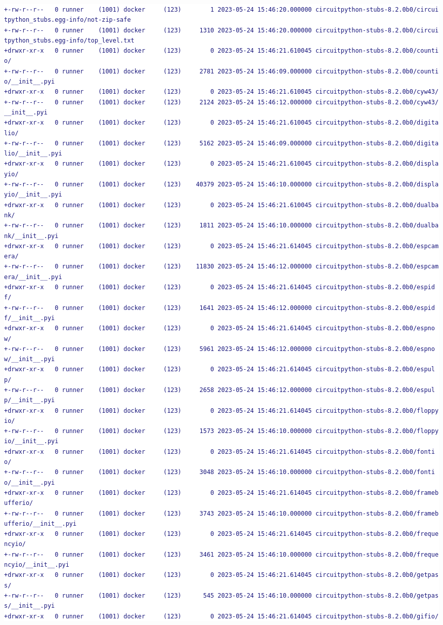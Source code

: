 ```diff
+-rw-r--r--   0 runner    (1001) docker     (123)        1 2023-05-24 15:46:20.000000 circuitpython-stubs-8.2.0b0/circuitpython_stubs.egg-info/not-zip-safe
+-rw-r--r--   0 runner    (1001) docker     (123)     1310 2023-05-24 15:46:20.000000 circuitpython-stubs-8.2.0b0/circuitpython_stubs.egg-info/top_level.txt
+drwxr-xr-x   0 runner    (1001) docker     (123)        0 2023-05-24 15:46:21.610045 circuitpython-stubs-8.2.0b0/countio/
+-rw-r--r--   0 runner    (1001) docker     (123)     2781 2023-05-24 15:46:09.000000 circuitpython-stubs-8.2.0b0/countio/__init__.pyi
+drwxr-xr-x   0 runner    (1001) docker     (123)        0 2023-05-24 15:46:21.610045 circuitpython-stubs-8.2.0b0/cyw43/
+-rw-r--r--   0 runner    (1001) docker     (123)     2124 2023-05-24 15:46:12.000000 circuitpython-stubs-8.2.0b0/cyw43/__init__.pyi
+drwxr-xr-x   0 runner    (1001) docker     (123)        0 2023-05-24 15:46:21.610045 circuitpython-stubs-8.2.0b0/digitalio/
+-rw-r--r--   0 runner    (1001) docker     (123)     5162 2023-05-24 15:46:09.000000 circuitpython-stubs-8.2.0b0/digitalio/__init__.pyi
+drwxr-xr-x   0 runner    (1001) docker     (123)        0 2023-05-24 15:46:21.610045 circuitpython-stubs-8.2.0b0/displayio/
+-rw-r--r--   0 runner    (1001) docker     (123)    40379 2023-05-24 15:46:10.000000 circuitpython-stubs-8.2.0b0/displayio/__init__.pyi
+drwxr-xr-x   0 runner    (1001) docker     (123)        0 2023-05-24 15:46:21.610045 circuitpython-stubs-8.2.0b0/dualbank/
+-rw-r--r--   0 runner    (1001) docker     (123)     1811 2023-05-24 15:46:10.000000 circuitpython-stubs-8.2.0b0/dualbank/__init__.pyi
+drwxr-xr-x   0 runner    (1001) docker     (123)        0 2023-05-24 15:46:21.614045 circuitpython-stubs-8.2.0b0/espcamera/
+-rw-r--r--   0 runner    (1001) docker     (123)    11830 2023-05-24 15:46:12.000000 circuitpython-stubs-8.2.0b0/espcamera/__init__.pyi
+drwxr-xr-x   0 runner    (1001) docker     (123)        0 2023-05-24 15:46:21.614045 circuitpython-stubs-8.2.0b0/espidf/
+-rw-r--r--   0 runner    (1001) docker     (123)     1641 2023-05-24 15:46:12.000000 circuitpython-stubs-8.2.0b0/espidf/__init__.pyi
+drwxr-xr-x   0 runner    (1001) docker     (123)        0 2023-05-24 15:46:21.614045 circuitpython-stubs-8.2.0b0/espnow/
+-rw-r--r--   0 runner    (1001) docker     (123)     5961 2023-05-24 15:46:12.000000 circuitpython-stubs-8.2.0b0/espnow/__init__.pyi
+drwxr-xr-x   0 runner    (1001) docker     (123)        0 2023-05-24 15:46:21.614045 circuitpython-stubs-8.2.0b0/espulp/
+-rw-r--r--   0 runner    (1001) docker     (123)     2658 2023-05-24 15:46:12.000000 circuitpython-stubs-8.2.0b0/espulp/__init__.pyi
+drwxr-xr-x   0 runner    (1001) docker     (123)        0 2023-05-24 15:46:21.614045 circuitpython-stubs-8.2.0b0/floppyio/
+-rw-r--r--   0 runner    (1001) docker     (123)     1573 2023-05-24 15:46:10.000000 circuitpython-stubs-8.2.0b0/floppyio/__init__.pyi
+drwxr-xr-x   0 runner    (1001) docker     (123)        0 2023-05-24 15:46:21.614045 circuitpython-stubs-8.2.0b0/fontio/
+-rw-r--r--   0 runner    (1001) docker     (123)     3048 2023-05-24 15:46:10.000000 circuitpython-stubs-8.2.0b0/fontio/__init__.pyi
+drwxr-xr-x   0 runner    (1001) docker     (123)        0 2023-05-24 15:46:21.614045 circuitpython-stubs-8.2.0b0/framebufferio/
+-rw-r--r--   0 runner    (1001) docker     (123)     3743 2023-05-24 15:46:10.000000 circuitpython-stubs-8.2.0b0/framebufferio/__init__.pyi
+drwxr-xr-x   0 runner    (1001) docker     (123)        0 2023-05-24 15:46:21.614045 circuitpython-stubs-8.2.0b0/frequencyio/
+-rw-r--r--   0 runner    (1001) docker     (123)     3461 2023-05-24 15:46:10.000000 circuitpython-stubs-8.2.0b0/frequencyio/__init__.pyi
+drwxr-xr-x   0 runner    (1001) docker     (123)        0 2023-05-24 15:46:21.614045 circuitpython-stubs-8.2.0b0/getpass/
+-rw-r--r--   0 runner    (1001) docker     (123)      545 2023-05-24 15:46:10.000000 circuitpython-stubs-8.2.0b0/getpass/__init__.pyi
+drwxr-xr-x   0 runner    (1001) docker     (123)        0 2023-05-24 15:46:21.614045 circuitpython-stubs-8.2.0b0/gifio/
```